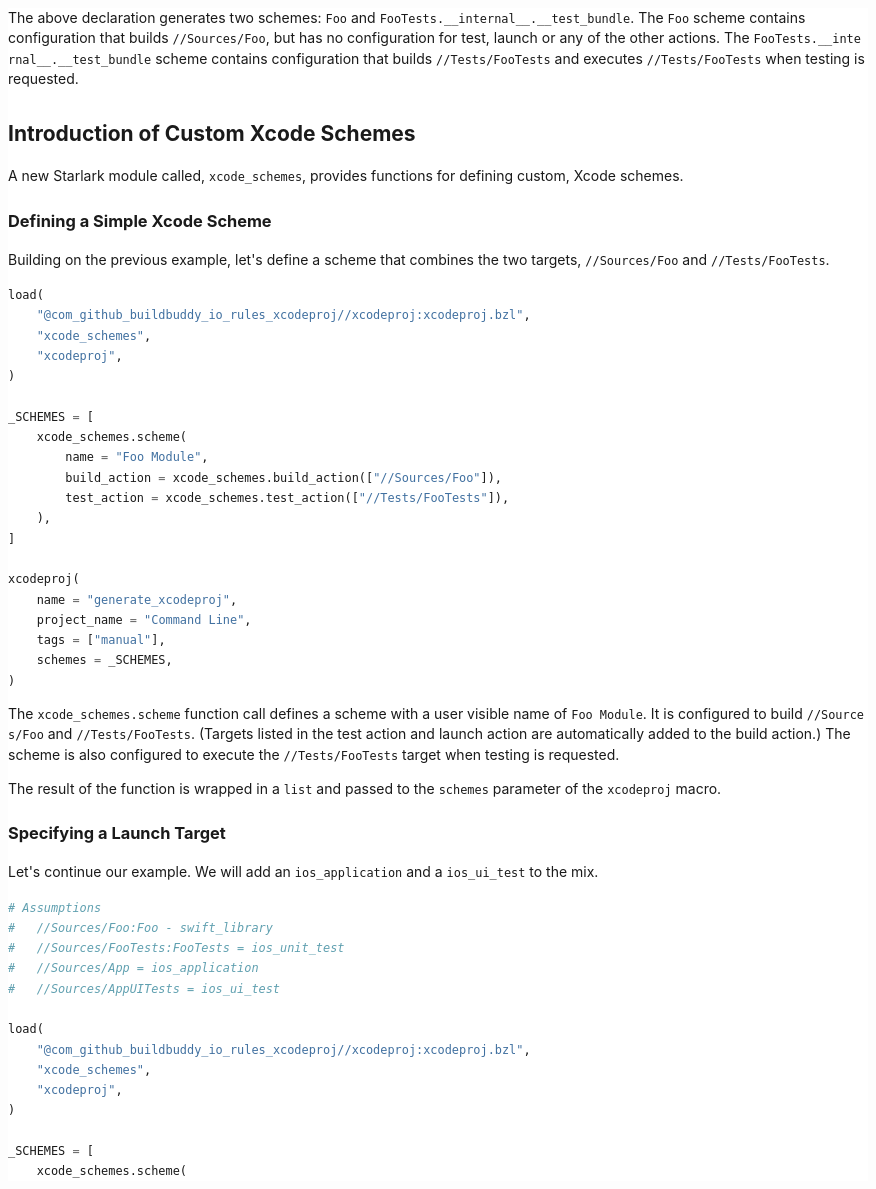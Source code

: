 The above declaration generates two schemes: `Foo` and
`FooTests.__internal__.__test_bundle`. The `Foo` scheme contains configuration that builds
`//Sources/Foo`, but has no configuration for test, launch or any of the other actions. The
`FooTests.__internal__.__test_bundle` scheme contains configuration that builds `//Tests/FooTests`
and executes `//Tests/FooTests` when testing is requested.

## Introduction of Custom Xcode Schemes

A new Starlark module called, `xcode_schemes`, provides functions for defining custom, Xcode
schemes.

### Defining a Simple Xcode Scheme

Building on the previous example, let's define a scheme that combines the two targets,
`//Sources/Foo` and `//Tests/FooTests`.

```python
load(
    "@com_github_buildbuddy_io_rules_xcodeproj//xcodeproj:xcodeproj.bzl",
    "xcode_schemes",
    "xcodeproj",
)

_SCHEMES = [
    xcode_schemes.scheme(
        name = "Foo Module",
        build_action = xcode_schemes.build_action(["//Sources/Foo"]),
        test_action = xcode_schemes.test_action(["//Tests/FooTests"]),
    ),
]

xcodeproj(
    name = "generate_xcodeproj",
    project_name = "Command Line",
    tags = ["manual"],
    schemes = _SCHEMES,
)
```

The `xcode_schemes.scheme` function call defines a scheme with a user visible name of `Foo Module`.
It is configured to build `//Sources/Foo` and `//Tests/FooTests`. (Targets listed in the
test action and launch action are automatically added to the build action.) The scheme is also
configured to execute the `//Tests/FooTests` target when testing is requested.

The result of the function is wrapped in a `list` and passed to the `schemes` parameter of the
`xcodeproj` macro.

### Specifying a Launch Target

Let's continue our example. We will add an `ios_application` and a `ios_ui_test` to the mix.

```python
# Assumptions
#   //Sources/Foo:Foo - swift_library
#   //Sources/FooTests:FooTests = ios_unit_test
#   //Sources/App = ios_application
#   //Sources/AppUITests = ios_ui_test

load(
    "@com_github_buildbuddy_io_rules_xcodeproj//xcodeproj:xcodeproj.bzl",
    "xcode_schemes",
    "xcodeproj",
)

_SCHEMES = [
    xcode_schemes.scheme(
```
